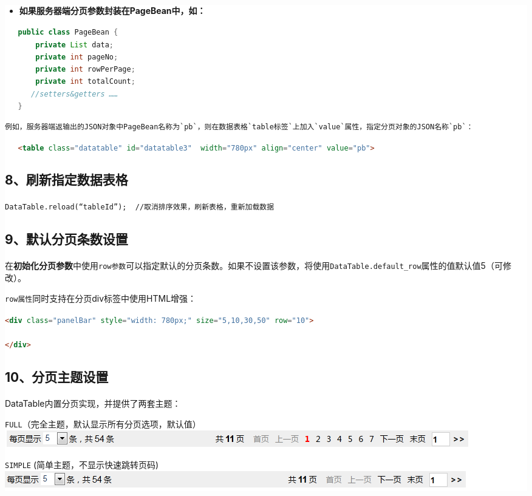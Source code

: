 

- **如果服务器端分页参数封装在PageBean中，如：** 
 ```JAVA
	public class PageBean {
		private List data;
		private int pageNo;
		private int rowPerPage;
		private int totalCount;
	   //setters&getters ……
	}
 ```
	例如，服务器端返输出的JSON对象中PageBean名称为`pb`，则在数据表格`table标签`上加入`value`属性，指定分页对象的JSON名称`pb`：
 ```HTML
	<table class="datatable" id="datatable3"  width="780px" align="center" value="pb">
 ```





## 8、刷新指定数据表格
 ```JS
DataTable.reload(“tableId”);  //取消排序效果，刷新表格，重新加载数据
 ```





## 9、默认分页条数设置

在**初始化分页参数**中使用`row参数`可以指定默认的分页条数。如果不设置该参数，将使用`DataTable.default_row`属性的值默认值5（可修改）。

`row属性`同时支持在分页div标签中使用HTML增强：
 ```HTML
<div class="panelBar" style="width: 780px;" size="5,10,30,50" row="10">
			
</div>
 ```




## 10、分页主题设置

DataTable内置分页实现，并提供了两套主题：

`FULL`（完全主题，默认显示所有分页选项，默认值）
![FULL 主题图例](images/pagetheme_full.png "FULL 主题图例")

	 
`SIMPLE` (简单主题，不显示快速跳转页码)
![SIMPLE 主题图例](images/pagetheme_simple.png "SIMPLE 主题图例")
